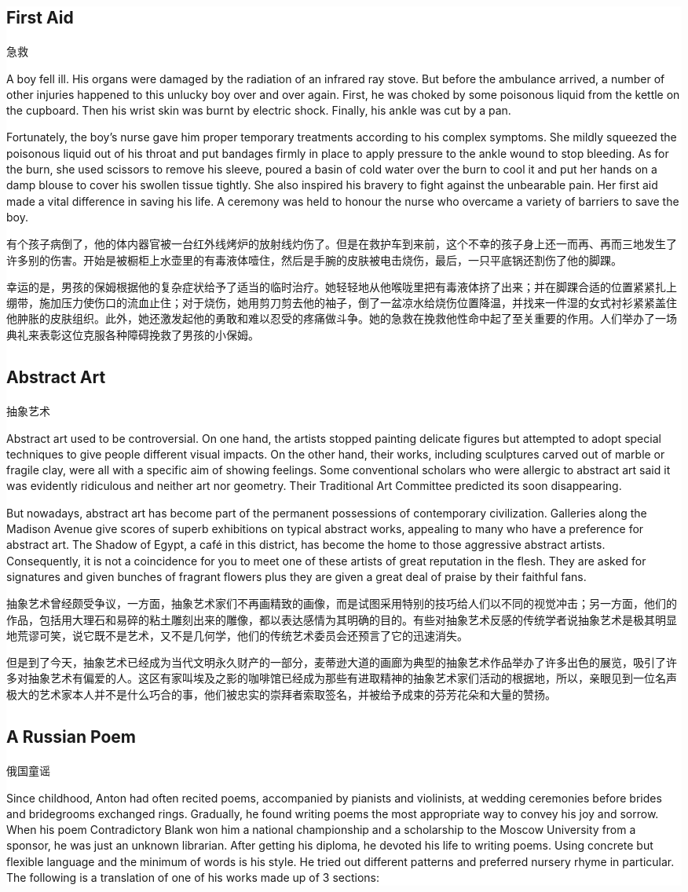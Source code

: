 ## First Aid

急救

A boy fell ill. His organs were damaged by the radiation of an infrared ray stove. But before the ambulance arrived, a number of other injuries happened to this unlucky boy over and over again. First, he was choked by some poisonous liquid from the kettle on the cupboard. Then his wrist skin was burnt by electric shock. Finally, his ankle was cut by a pan.

Fortunately, the boy’s nurse gave him proper temporary treatments according to his complex symptoms. She mildly squeezed the poisonous liquid out of his throat and put bandages firmly in place to apply pressure to the ankle wound to stop bleeding. As for the burn, she used scissors to remove his sleeve, poured a basin of cold water over the burn to cool it and put her hands on a damp blouse to cover his swollen tissue tightly. She also inspired his bravery to fight against the unbearable pain. Her first aid made a vital difference in saving his life. A ceremony was held to honour the nurse who overcame a variety of barriers to save the boy.

有个孩子病倒了，他的体内器官被一台红外线烤炉的放射线灼伤了。但是在救护车到来前，这个不幸的孩子身上还一而再、再而三地发生了许多别的伤害。开始是被橱柜上水壶里的有毒液体噎住，然后是手腕的皮肤被电击烧伤，最后，一只平底锅还割伤了他的脚踝。

幸运的是，男孩的保姆根据他的复杂症状给予了适当的临时治疗。她轻轻地从他喉咙里把有毒液体挤了出来；并在脚踝合适的位置紧紧扎上绷带，施加压力使伤口的流血止住；对于烧伤，她用剪刀剪去他的袖子，倒了一盆凉水给烧伤位置降温，并找来一件湿的女式衬衫紧紧盖住他肿胀的皮肤组织。此外，她还激发起他的勇敢和难以忍受的疼痛做斗争。她的急救在挽救他性命中起了至关重要的作用。人们举办了一场典礼来表彰这位克服各种障碍挽救了男孩的小保姆。

## Abstract Art

抽象艺术

Abstract art used to be controversial. On one hand, the artists stopped painting delicate figures but attempted to adopt special techniques to give people different visual impacts. On the other hand, their works, including sculptures carved out of marble or fragile clay, were all with a specific aim of showing feelings. Some conventional scholars who were allergic to abstract art said it was evidently ridiculous and neither art nor geometry. Their Traditional Art Committee predicted its soon disappearing.

But nowadays, abstract art has become part of the permanent possessions of contemporary civilization. Galleries along the Madison Avenue give scores of superb exhibitions on typical abstract works, appealing to many who have a preference for abstract art. The Shadow of Egypt, a café in this district, has become the home to those aggressive abstract artists. Consequently, it is not a coincidence for you to meet one of these artists of great reputation in the flesh. They are asked for signatures and given bunches of fragrant flowers plus they are given a great deal of praise by their faithful fans.

抽象艺术曾经颇受争议，一方面，抽象艺术家们不再画精致的画像，而是试图采用特别的技巧给人们以不同的视觉冲击；另一方面，他们的作品，包括用大理石和易碎的粘土雕刻出来的雕像，都以表达感情为其明确的目的。有些对抽象艺术反感的传统学者说抽象艺术是极其明显地荒谬可笑，说它既不是艺术，又不是几何学，他们的传统艺术委员会还预言了它的迅速消失。

但是到了今天，抽象艺术已经成为当代文明永久财产的一部分，麦蒂逊大道的画廊为典型的抽象艺术作品举办了许多出色的展览，吸引了许多对抽象艺术有偏爱的人。这区有家叫埃及之影的咖啡馆已经成为那些有进取精神的抽象艺术家们活动的根据地，所以，亲眼见到一位名声极大的艺术家本人并不是什么巧合的事，他们被忠实的崇拜者索取签名，并被给予成束的芬芳花朵和大量的赞扬。

## A Russian Poem

俄国童谣

Since childhood, Anton had often recited poems, accompanied by pianists and violinists, at wedding ceremonies before brides and bridegrooms exchanged rings. Gradually, he found writing poems the most appropriate way to convey his joy and sorrow. When his poem Contradictory Blank won him a national championship and a scholarship to the Moscow University from a sponsor, he was just an unknown librarian. After getting his diploma, he devoted his life to writing poems. Using concrete but flexible language and the minimum of words is his style. He tried out different patterns and preferred nursery rhyme in particular. The following is a translation of one of his works made up of 3 sections:
